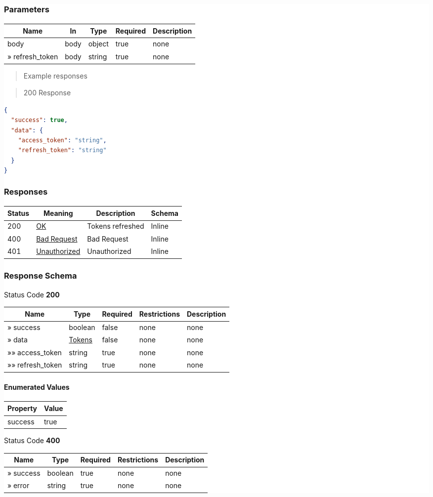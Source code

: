 <h3 id="post__auth_refresh-parameters">Parameters</h3>

|Name|In|Type|Required|Description|
|---|---|---|---|---|
|body|body|object|true|none|
|» refresh_token|body|string|true|none|

> Example responses

> 200 Response

```json
{
  "success": true,
  "data": {
    "access_token": "string",
    "refresh_token": "string"
  }
}
```

<h3 id="post__auth_refresh-responses">Responses</h3>

|Status|Meaning|Description|Schema|
|---|---|---|---|
|200|[OK](https://tools.ietf.org/html/rfc7231#section-6.3.1)|Tokens refreshed|Inline|
|400|[Bad Request](https://tools.ietf.org/html/rfc7231#section-6.5.1)|Bad Request|Inline|
|401|[Unauthorized](https://tools.ietf.org/html/rfc7235#section-3.1)|Unauthorized|Inline|

<h3 id="post__auth_refresh-responseschema">Response Schema</h3>

Status Code **200**

|Name|Type|Required|Restrictions|Description|
|---|---|---|---|---|
|» success|boolean|false|none|none|
|» data|[Tokens](#schematokens)|false|none|none|
|»» access_token|string|true|none|none|
|»» refresh_token|string|true|none|none|

#### Enumerated Values

|Property|Value|
|---|---|
|success|true|

Status Code **400**

|Name|Type|Required|Restrictions|Description|
|---|---|---|---|---|
|» success|boolean|true|none|none|
|» error|string|true|none|none|
